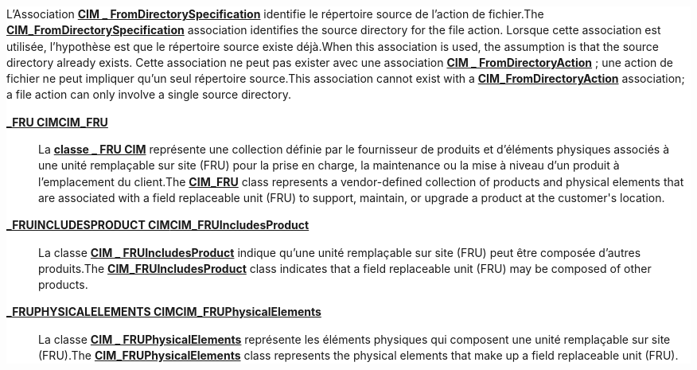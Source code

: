 <span data-ttu-id="3fe9c-371">L’Association [**CIM \_ FromDirectorySpecification**](cim-fromdirectoryspecification.md) identifie le répertoire source de l’action de fichier.</span><span class="sxs-lookup"><span data-stu-id="3fe9c-371">The [**CIM\_FromDirectorySpecification**](cim-fromdirectoryspecification.md) association identifies the source directory for the file action.</span></span> <span data-ttu-id="3fe9c-372">Lorsque cette association est utilisée, l’hypothèse est que le répertoire source existe déjà.</span><span class="sxs-lookup"><span data-stu-id="3fe9c-372">When this association is used, the assumption is that the source directory already exists.</span></span> <span data-ttu-id="3fe9c-373">Cette association ne peut pas exister avec une association [**CIM \_ FromDirectoryAction**](cim-fromdirectoryaction.md) ; une action de fichier ne peut impliquer qu’un seul répertoire source.</span><span class="sxs-lookup"><span data-stu-id="3fe9c-373">This association cannot exist with a [**CIM\_FromDirectoryAction**](cim-fromdirectoryaction.md) association; a file action can only involve a single source directory.</span></span>

</dd> <dt>

[<span data-ttu-id="3fe9c-374">**\_FRU CIM**</span><span class="sxs-lookup"><span data-stu-id="3fe9c-374">**CIM\_FRU**</span></span>](cim-fru.md)
</dt> <dd>

<span data-ttu-id="3fe9c-375">La [**classe \_ FRU CIM**](cim-fru.md) représente une collection définie par le fournisseur de produits et d’éléments physiques associés à une unité remplaçable sur site (FRU) pour la prise en charge, la maintenance ou la mise à niveau d’un produit à l’emplacement du client.</span><span class="sxs-lookup"><span data-stu-id="3fe9c-375">The [**CIM\_FRU**](cim-fru.md) class represents a vendor-defined collection of products and physical elements that are associated with a field replaceable unit (FRU) to support, maintain, or upgrade a product at the customer's location.</span></span>

</dd> <dt>

[<span data-ttu-id="3fe9c-376">**\_FRUINCLUDESPRODUCT CIM**</span><span class="sxs-lookup"><span data-stu-id="3fe9c-376">**CIM\_FRUIncludesProduct**</span></span>](cim-fruincludesproduct.md)
</dt> <dd>

<span data-ttu-id="3fe9c-377">La classe [**CIM \_ FRUIncludesProduct**](cim-fruincludesproduct.md) indique qu’une unité remplaçable sur site (FRU) peut être composée d’autres produits.</span><span class="sxs-lookup"><span data-stu-id="3fe9c-377">The [**CIM\_FRUIncludesProduct**](cim-fruincludesproduct.md) class indicates that a field replaceable unit (FRU) may be composed of other products.</span></span>

</dd> <dt>

[<span data-ttu-id="3fe9c-378">**\_FRUPHYSICALELEMENTS CIM**</span><span class="sxs-lookup"><span data-stu-id="3fe9c-378">**CIM\_FRUPhysicalElements**</span></span>](cim-fruphysicalelements.md)
</dt> <dd>

<span data-ttu-id="3fe9c-379">La classe [**CIM \_ FRUPhysicalElements**](cim-fruphysicalelements.md) représente les éléments physiques qui composent une unité remplaçable sur site (FRU).</span><span class="sxs-lookup"><span data-stu-id="3fe9c-379">The [**CIM\_FRUPhysicalElements**](cim-fruphysicalelements.md) class represents the physical elements that make up a field replaceable unit (FRU).</span></span>

</dd> <dt>

